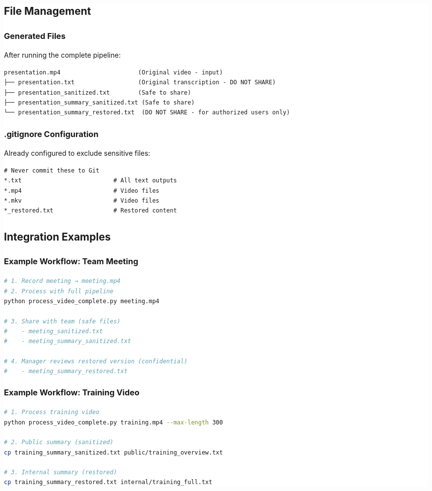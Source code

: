 ## File Management

### Generated Files

After running the complete pipeline:

```
presentation.mp4                      (Original video - input)
├── presentation.txt                  (Original transcription - DO NOT SHARE)
├── presentation_sanitized.txt        (Safe to share)
├── presentation_summary_sanitized.txt (Safe to share)
└── presentation_summary_restored.txt  (DO NOT SHARE - for authorized users only)
```

### .gitignore Configuration

Already configured to exclude sensitive files:

```gitignore
# Never commit these to Git
*.txt                          # All text outputs
*.mp4                          # Video files
*.mkv                          # Video files
*_restored.txt                 # Restored content
```

## Integration Examples

### Example Workflow: Team Meeting

```bash
# 1. Record meeting → meeting.mp4
# 2. Process with full pipeline
python process_video_complete.py meeting.mp4

# 3. Share with team (safe files)
#    - meeting_sanitized.txt
#    - meeting_summary_sanitized.txt

# 4. Manager reviews restored version (confidential)
#    - meeting_summary_restored.txt
```

### Example Workflow: Training Video

```bash
# 1. Process training video
python process_video_complete.py training.mp4 --max-length 300

# 2. Public summary (sanitized)
cp training_summary_sanitized.txt public/training_overview.txt

# 3. Internal summary (restored)
cp training_summary_restored.txt internal/training_full.txt
```

